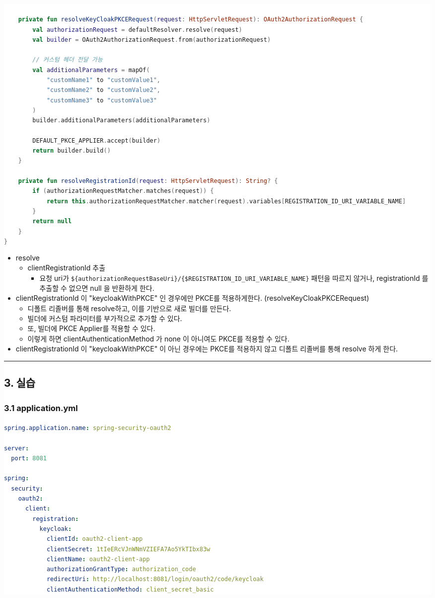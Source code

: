```kotlin

    private fun resolveKeyCloakPKCERequest(request: HttpServletRequest): OAuth2AuthorizationRequest {
        val authorizationRequest = defaultResolver.resolve(request)
        val builder = OAuth2AuthorizationRequest.from(authorizationRequest)

        // 커스텀 헤더 전달 가능
        val additionalParameters = mapOf(
            "customName1" to "customValue1",
            "customName2" to "customValue2",
            "customName3" to "customValue3"
        )
        builder.additionalParameters(additionalParameters)

        DEFAULT_PKCE_APPLIER.accept(builder)
        return builder.build()
    }

    private fun resolveRegistrationId(request: HttpServletRequest): String? {
        if (authorizationRequestMatcher.matches(request)) {
            return this.authorizationRequestMatcher.matcher(request).variables[REGISTRATION_ID_URI_VARIABLE_NAME]
        }
        return null
    }
}
```
- resolve
  - clientRegistrationId 추출
    - 요청 uri가 `${authorizationRequestBaseUri}/{$REGISTRATION_ID_URI_VARIABLE_NAME}` 패턴을 따르지 않거나, registrationId 를 추출할 수 없으면
    null 을 반환하게 한다.
- clientRegistrationId 이 "keycloakWithPKCE" 인 경우에만 PKCE를 적용하게한다. (resolveKeyCloakPKCERequest)
  - 디폴트 리졸버를 통해 resolve하고, 이를 기반으로 새로 빌더를 만든다.
  - 빌더에 커스텀 파라미터를 부가적으로 추가할 수 있다.
  - 또, 빌더에 PKCE Applier를 적용할 수 있다.
  - 이렇게 하면 clientAuthenticationMethod 가 none 이 아니여도 PKCE를 적용할 수 있다.
- clientRegistrationId 이 "keycloakWithPKCE" 이 아닌 경우에는 PKCE를 적용하지 않고 디폴트 리졸버를 통해 resolve 하게 한다.

---

## 3. 실습

### 3.1 application.yml
```yaml
spring.application.name: spring-security-oauth2

server:
  port: 8081

spring:
  security:
    oauth2:
      client:
        registration:
          keycloak:
            clientId: oauth2-client-app
            clientSecret: 1tIeERcVJnWNmVZIEFA7Ao5YkTIbx83w
            clientName: oauth2-client-app
            authorizationGrantType: authorization_code
            redirectUri: http://localhost:8081/login/oauth2/code/keycloak
            clientAuthenticationMethod: client_secret_basic
```